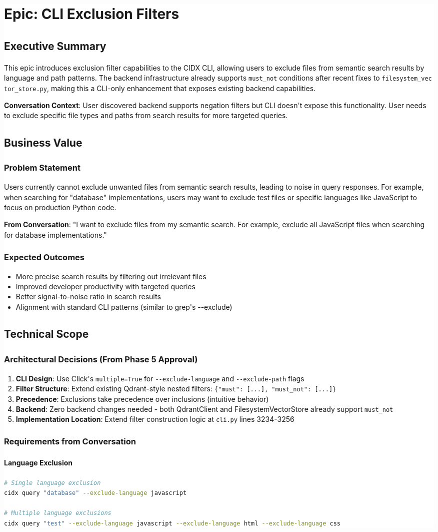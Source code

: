 # Epic: CLI Exclusion Filters

## Executive Summary

This epic introduces exclusion filter capabilities to the CIDX CLI, allowing users to exclude files from semantic search results by language and path patterns. The backend infrastructure already supports `must_not` conditions after recent fixes to `filesystem_vector_store.py`, making this a CLI-only enhancement that exposes existing backend capabilities.

**Conversation Context**: User discovered backend supports negation filters but CLI doesn't expose this functionality. User needs to exclude specific file types and paths from search results for more targeted queries.

## Business Value

### Problem Statement
Users currently cannot exclude unwanted files from semantic search results, leading to noise in query responses. For example, when searching for "database" implementations, users may want to exclude test files or specific languages like JavaScript to focus on production Python code.

**From Conversation**: "I want to exclude files from my semantic search. For example, exclude all JavaScript files when searching for database implementations."

### Expected Outcomes
- More precise search results by filtering out irrelevant files
- Improved developer productivity with targeted queries
- Better signal-to-noise ratio in search results
- Alignment with standard CLI patterns (similar to grep's --exclude)

## Technical Scope

### Architectural Decisions (From Phase 5 Approval)

1. **CLI Design**: Use Click's `multiple=True` for `--exclude-language` and `--exclude-path` flags
2. **Filter Structure**: Extend existing Qdrant-style nested filters: `{"must": [...], "must_not": [...]}`
3. **Precedence**: Exclusions take precedence over inclusions (intuitive behavior)
4. **Backend**: Zero backend changes needed - both QdrantClient and FilesystemVectorStore already support `must_not`
5. **Implementation Location**: Extend filter construction logic at `cli.py` lines 3234-3256

### Requirements from Conversation

#### Language Exclusion
```bash
# Single language exclusion
cidx query "database" --exclude-language javascript

# Multiple language exclusions
cidx query "test" --exclude-language javascript --exclude-language html --exclude-language css
```
